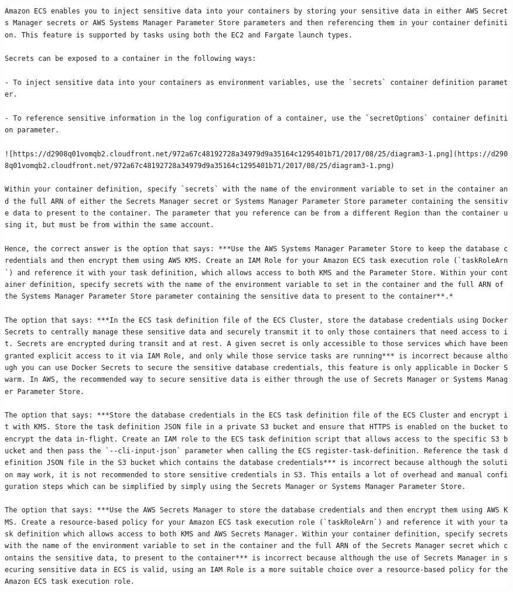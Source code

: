 
    Amazon ECS enables you to inject sensitive data into your containers by storing your sensitive data in either AWS Secrets Manager secrets or AWS Systems Manager Parameter Store parameters and then referencing them in your container definition. This feature is supported by tasks using both the EC2 and Fargate launch types.

    Secrets can be exposed to a container in the following ways:

    - To inject sensitive data into your containers as environment variables, use the `secrets` container definition parameter.

    - To reference sensitive information in the log configuration of a container, use the `secretOptions` container definition parameter.

    ![https://d2908q01vomqb2.cloudfront.net/972a67c48192728a34979d9a35164c1295401b71/2017/08/25/diagram3-1.png](https://d2908q01vomqb2.cloudfront.net/972a67c48192728a34979d9a35164c1295401b71/2017/08/25/diagram3-1.png)

    Within your container definition, specify `secrets` with the name of the environment variable to set in the container and the full ARN of either the Secrets Manager secret or Systems Manager Parameter Store parameter containing the sensitive data to present to the container. The parameter that you reference can be from a different Region than the container using it, but must be from within the same account.

    Hence, the correct answer is the option that says: ***Use the AWS Systems Manager Parameter Store to keep the database credentials and then encrypt them using AWS KMS. Create an IAM Role for your Amazon ECS task execution role (`taskRoleArn`) and reference it with your task definition, which allows access to both KMS and the Parameter Store. Within your container definition, specify secrets with the name of the environment variable to set in the container and the full ARN of the Systems Manager Parameter Store parameter containing the sensitive data to present to the container**.*

    The option that says: ***In the ECS task definition file of the ECS Cluster, store the database credentials using Docker Secrets to centrally manage these sensitive data and securely transmit it to only those containers that need access to it. Secrets are encrypted during transit and at rest. A given secret is only accessible to those services which have been granted explicit access to it via IAM Role, and only while those service tasks are running*** is incorrect because although you can use Docker Secrets to secure the sensitive database credentials, this feature is only applicable in Docker Swarm. In AWS, the recommended way to secure sensitive data is either through the use of Secrets Manager or Systems Manager Parameter Store.

    The option that says: ***Store the database credentials in the ECS task definition file of the ECS Cluster and encrypt it with KMS. Store the task definition JSON file in a private S3 bucket and ensure that HTTPS is enabled on the bucket to encrypt the data in-flight. Create an IAM role to the ECS task definition script that allows access to the specific S3 bucket and then pass the `--cli-input-json` parameter when calling the ECS register-task-definition. Reference the task definition JSON file in the S3 bucket which contains the database credentials*** is incorrect because although the solution may work, it is not recommended to store sensitive credentials in S3. This entails a lot of overhead and manual configuration steps which can be simplified by simply using the Secrets Manager or Systems Manager Parameter Store.

    The option that says: ***Use the AWS Secrets Manager to store the database credentials and then encrypt them using AWS KMS. Create a resource-based policy for your Amazon ECS task execution role (`taskRoleArn`) and reference it with your task definition which allows access to both KMS and AWS Secrets Manager. Within your container definition, specify secrets with the name of the environment variable to set in the container and the full ARN of the Secrets Manager secret which contains the sensitive data, to present to the container*** is incorrect because although the use of Secrets Manager in securing sensitive data in ECS is valid, using an IAM Role is a more suitable choice over a resource-based policy for the Amazon ECS task execution role.
